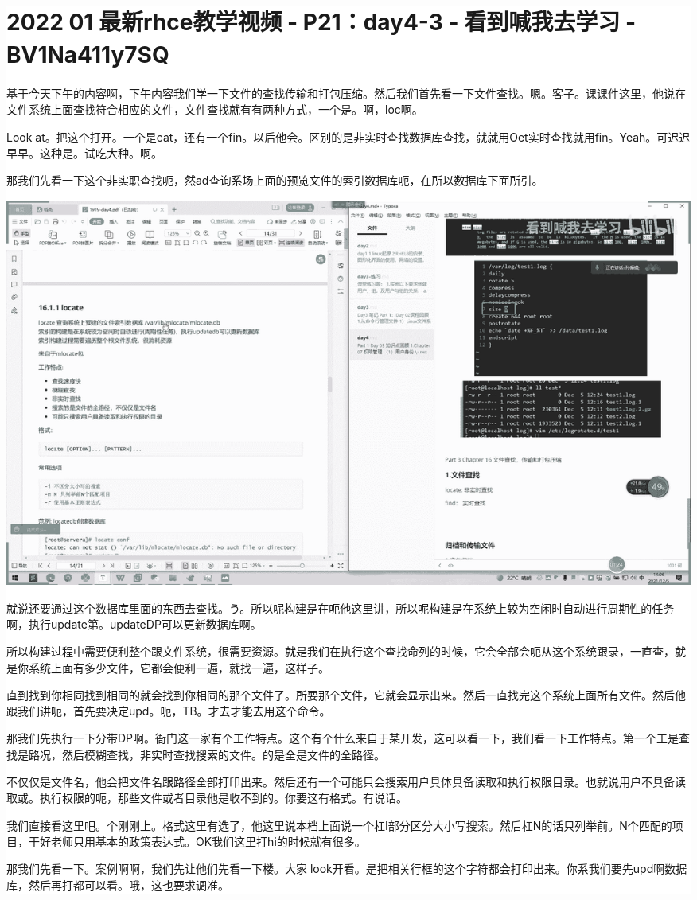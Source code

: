 # 2022 01 最新rhce教学视频 - P21：day4-3 - 看到喊我去学习 - BV1Na411y7SQ

基于今天下午的内容啊，下午内容我们学一下文件的查找传输和打包压缩。然后我们首先看一下文件查找。嗯。客子。课课件这里，他说在文件系统上面查找符合相应的文件，文件查找就有有两种方式，一个是。啊，loc啊。

Look at。把这个打开。一个是cat，还有一个fin。以后他会。区别的是非实时查找数据库查找，就就用Oet实时查找就用fin。Yeah。可迟迟早早。这种是。试吃大种。啊。

那我们先看一下这个非实职查找呃，然ad查询系场上面的预览文件的索引数据库呃，在所以数据库下面所引。

![](img/6b86fde10b317cdcfb38437fa627b282_1.png)

就说还要通过这个数据库里面的东西去查找。う。所以呢构建是在呃他这里讲，所以呢构建是在系统上较为空闲时自动进行周期性的任务啊，执行update第。updateDP可以更新数据库啊。

所以构建过程中需要便利整个跟文件系统，很需要资源。就是我们在执行这个查找命列的时候，它会全部会呃从这个系统跟录，一直查，就是你系统上面有多少文件，它都会便利一遍，就找一遍，这样子。

直到找到你相同找到相同的就会找到你相同的那个文件了。所要那个文件，它就会显示出来。然后一直找完这个系统上面所有文件。然后他跟我们讲呃，首先要决定upd。呃，TB。才去才能去用这个命令。

那我们先执行一下分带DP啊。衙门这一家有个工作特点。这个有个什么来自于某开发，这可以看一下，我们看一下工作特点。第一个工是查找是路况，然后模糊查找，非实时查找搜索的文件。的是全是文件的全路径。

不仅仅是文件名，他会把文件名跟路径全部打印出来。然后还有一个可能只会搜索用户具体具备读取和执行权限目录。也就说用户不具备读取或。执行权限的呃，那些文件或者目录他是收不到的。你要这有格式。有说话。

我们直接看这里吧。个刚刚上。格式这里有选了，他这里说本档上面说一个杠I部分区分大小写搜索。然后杠N的话只列举前。N个匹配的项目，干好老师只用基本的政策表达式。OK我们这里打hi的时候就有很多。

那我们先看一下。案例啊啊，我们先让他们先看一下楼。大家 look开看。是把相关行框的这个字符都会打印出来。你系我们要先upd啊数据库，然后再打都可以看。哦，这也要求调准。


